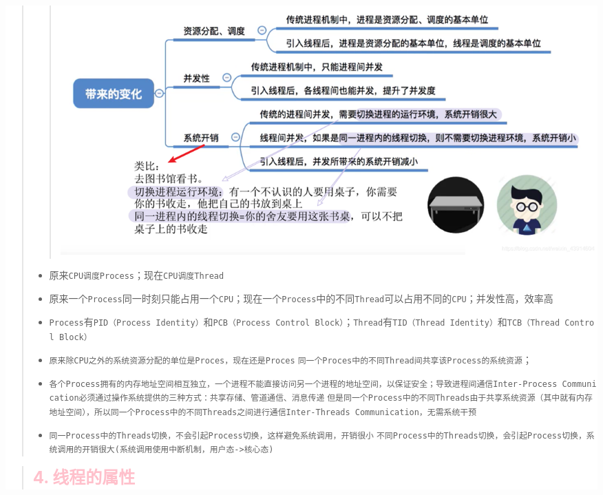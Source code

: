 > > <img src="./images/process_37.png" style="zoom:100%"/>
> > </div> 
> > 
> 
> 
> * 原来`CPU调度Process`；现在`CPU调度Thread`
> 
>
> * 原来一个`Process`同一时刻只能占用一个`CPU`；现在一个`Process`中的不同`Thread`可以占用不同的`CPU`；并发性高，效率高
>
> * `Process`有`PID（Process Identity）`和`PCB（Process Control Block）`；`Thread`有`TID（Thread Identity）`和`TCB（Thread Control Block）`
>
> * `原来除CPU之外的系统资源分配的单位是Proces，现在还是Proces`
> `同一个Proces中的不同Thread间共享该Process的系统资源`；
>
> * `各个Process拥有的内存地址空间相互独立，一个进程不能直接访问另一个进程的地址空间，以保证安全；导致进程间通信Inter-Process Communication必须通过操作系统提供的三种方式：共享存储、管道通信、消息传递`
> `但是同一个Process中的不同Threads由于共享系统资源（其中就有内存地址空间），所以同一个Process中的不同Threads之间进行通信Inter-Threads Communication，无需系统干预`
>
> * `同一Process中的Threads切换，不会引起Process切换，这样避免系统调用，开销很小`
> `不同Process中的Threads切换，会引起Process切换，系统调用的开销很大(系统调用使用中断机制，用户态->核心态)`
>
> 
> 




>
> **<font color="pink" size = 5>4. 线程的属性</font>**
>
> > 
> > <div align=center>